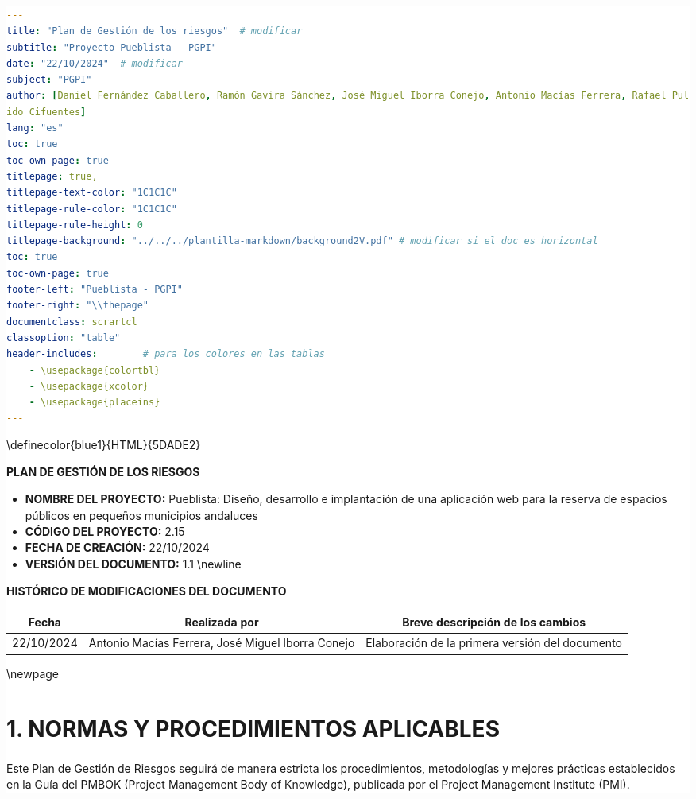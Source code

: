 ```yaml
---
title: "Plan de Gestión de los riesgos"  # modificar
subtitle: "Proyecto Pueblista - PGPI"
date: "22/10/2024"  # modificar
subject: "PGPI"
author: [Daniel Fernández Caballero, Ramón Gavira Sánchez, José Miguel Iborra Conejo, Antonio Macías Ferrera, Rafael Pulido Cifuentes]
lang: "es"
toc: true
toc-own-page: true
titlepage: true,
titlepage-text-color: "1C1C1C"
titlepage-rule-color: "1C1C1C"
titlepage-rule-height: 0
titlepage-background: "../../../plantilla-markdown/background2V.pdf" # modificar si el doc es horizontal
toc: true
toc-own-page: true
footer-left: "Pueblista - PGPI"
footer-right: "\\thepage"
documentclass: scrartcl
classoption: "table"        
header-includes:        # para los colores en las tablas
    - \usepackage{colortbl}
    - \usepackage{xcolor}
    - \usepackage{placeins}
---
```

\definecolor{blue1}{HTML}{5DADE2}


**PLAN DE GESTIÓN DE LOS RIESGOS**

- **NOMBRE DEL PROYECTO:** Pueblista: Diseño, desarrollo e implantación de una aplicación web para la reserva de espacios públicos en pequeños municipios andaluces
- **CÓDIGO DEL PROYECTO:** 2.15
- **FECHA DE CREACIÓN:** 22/10/2024
- **VERSIÓN DEL DOCUMENTO:** 1.1
 \newline

**HISTÓRICO DE MODIFICACIONES DEL DOCUMENTO**

|Fecha	|Realizada por	|Breve descripción de los cambios |
| ----- | ------------- | ----------------- |
|22/10/2024	| Antonio Macías Ferrera, José Miguel Iborra Conejo |	Elaboración de la primera versión del documento |

\newpage


# 1\. NORMAS Y PROCEDIMIENTOS APLICABLES

Este Plan de Gestión de Riesgos seguirá de manera estricta los procedimientos, metodologías y mejores prácticas establecidos en la Guía del PMBOK (Project Management Body of Knowledge), publicada por el Project Management Institute (PMI).
